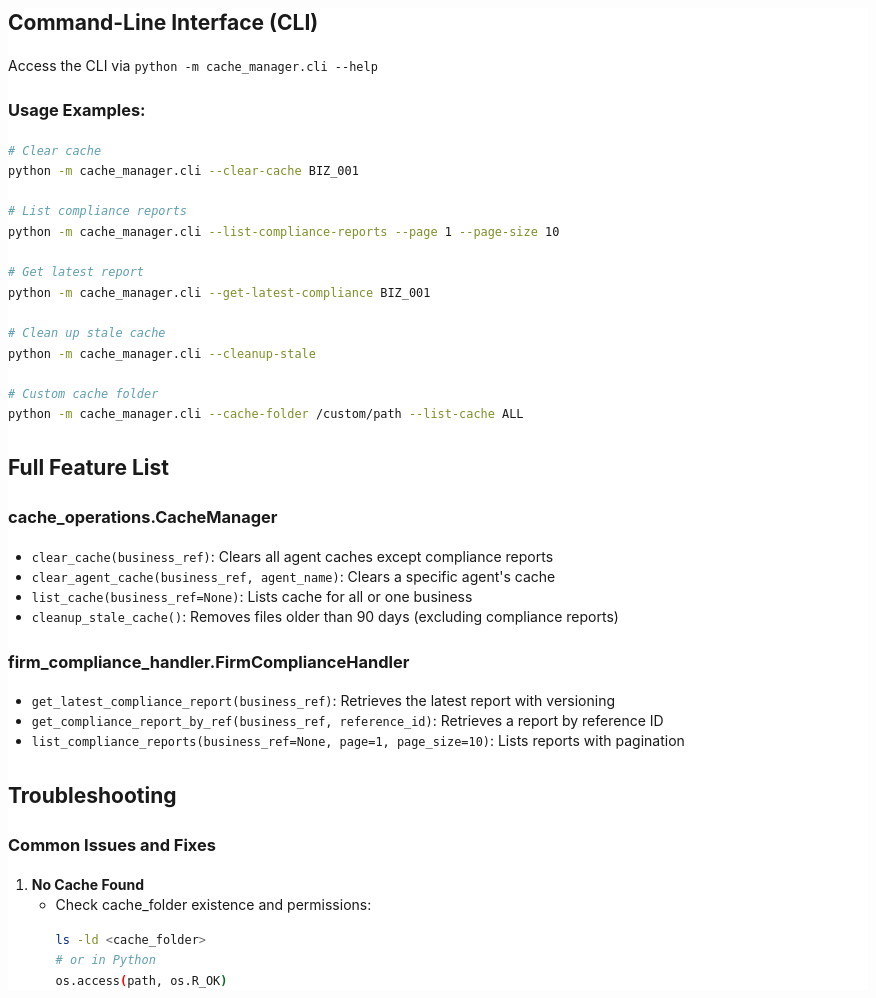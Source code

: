 ## Command-Line Interface (CLI)

Access the CLI via `python -m cache_manager.cli --help`

### Usage Examples:

```bash
# Clear cache
python -m cache_manager.cli --clear-cache BIZ_001

# List compliance reports
python -m cache_manager.cli --list-compliance-reports --page 1 --page-size 10

# Get latest report
python -m cache_manager.cli --get-latest-compliance BIZ_001

# Clean up stale cache
python -m cache_manager.cli --cleanup-stale

# Custom cache folder
python -m cache_manager.cli --cache-folder /custom/path --list-cache ALL
```

## Full Feature List

### cache_operations.CacheManager
- `clear_cache(business_ref)`: Clears all agent caches except compliance reports
- `clear_agent_cache(business_ref, agent_name)`: Clears a specific agent's cache
- `list_cache(business_ref=None)`: Lists cache for all or one business
- `cleanup_stale_cache()`: Removes files older than 90 days (excluding compliance reports)

### firm_compliance_handler.FirmComplianceHandler
- `get_latest_compliance_report(business_ref)`: Retrieves the latest report with versioning
- `get_compliance_report_by_ref(business_ref, reference_id)`: Retrieves a report by reference ID
- `list_compliance_reports(business_ref=None, page=1, page_size=10)`: Lists reports with pagination

## Troubleshooting

### Common Issues and Fixes

1. **No Cache Found**
   - Check cache_folder existence and permissions:
     ```bash
     ls -ld <cache_folder>
     # or in Python
     os.access(path, os.R_OK)
     ```
